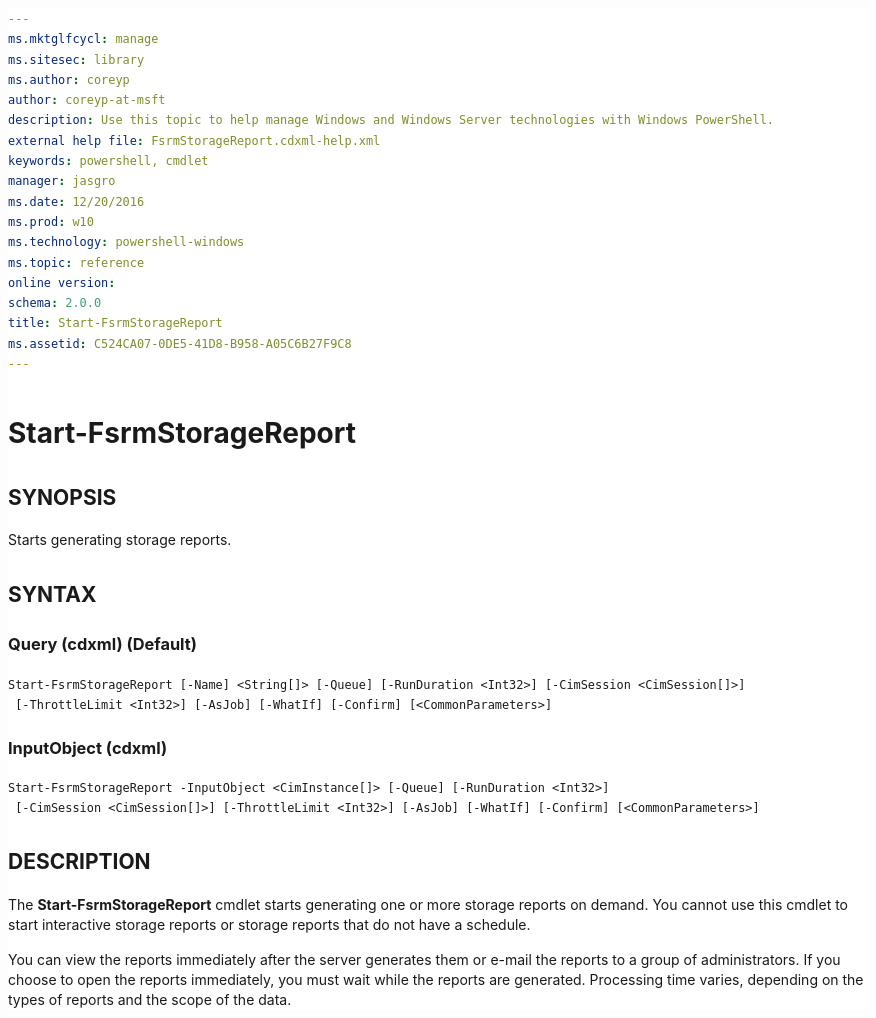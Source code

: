```yaml
---
ms.mktglfcycl: manage
ms.sitesec: library
ms.author: coreyp
author: coreyp-at-msft
description: Use this topic to help manage Windows and Windows Server technologies with Windows PowerShell.
external help file: FsrmStorageReport.cdxml-help.xml
keywords: powershell, cmdlet
manager: jasgro
ms.date: 12/20/2016
ms.prod: w10
ms.technology: powershell-windows
ms.topic: reference
online version: 
schema: 2.0.0
title: Start-FsrmStorageReport
ms.assetid: C524CA07-0DE5-41D8-B958-A05C6B27F9C8
---
```


# Start-FsrmStorageReport

## SYNOPSIS
Starts generating storage reports.

## SYNTAX

### Query (cdxml) (Default)
```
Start-FsrmStorageReport [-Name] <String[]> [-Queue] [-RunDuration <Int32>] [-CimSession <CimSession[]>]
 [-ThrottleLimit <Int32>] [-AsJob] [-WhatIf] [-Confirm] [<CommonParameters>]
```

### InputObject (cdxml)
```
Start-FsrmStorageReport -InputObject <CimInstance[]> [-Queue] [-RunDuration <Int32>]
 [-CimSession <CimSession[]>] [-ThrottleLimit <Int32>] [-AsJob] [-WhatIf] [-Confirm] [<CommonParameters>]
```

## DESCRIPTION
The **Start-FsrmStorageReport** cmdlet starts generating one or more storage reports on demand.
You cannot use this cmdlet to start interactive storage reports or storage reports that do not have a schedule.

You can view the reports immediately after the server generates them or e-mail the reports to a group of administrators.
If you choose to open the reports immediately, you must wait while the reports are generated.
Processing time varies, depending on the types of reports and the scope of the data.
